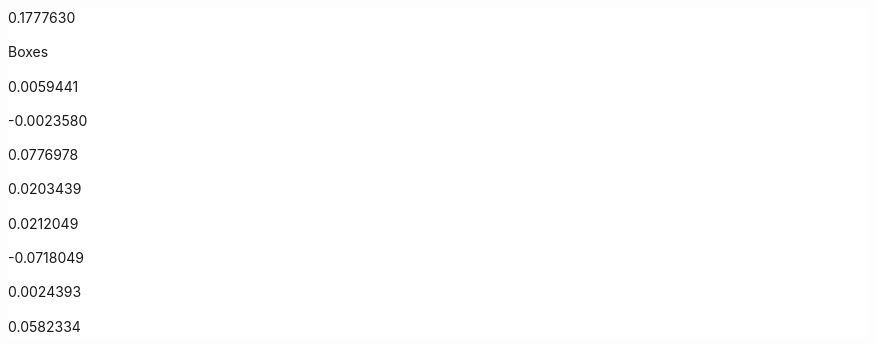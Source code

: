 <td style="text-align:center;">

0.1777630

</td>

</tr>

<tr>

<td style="text-align:center;font-weight: bold;">

Boxes

</td>

<td style="text-align:center;">

0.0059441

</td>

<td style="text-align:center;">

\-0.0023580

</td>

<td style="text-align:center;">

0.0776978

</td>

<td style="text-align:center;">

0.0203439

</td>

<td style="text-align:center;">

0.0212049

</td>

<td style="text-align:center;">

\-0.0718049

</td>

<td style="text-align:center;">

0.0024393

</td>

<td style="text-align:center;">

0.0582334

</td>

<td style="text-align:center;">
